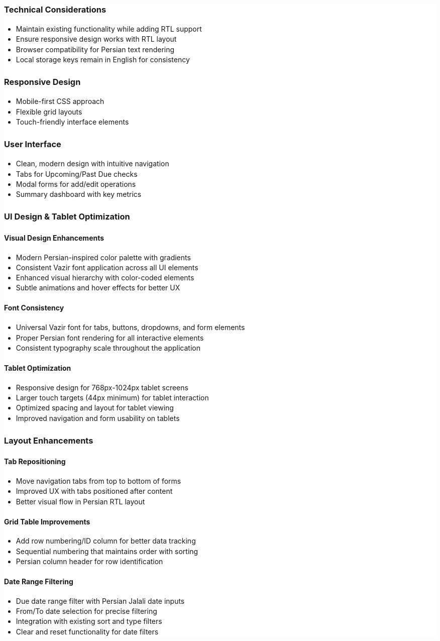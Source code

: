 ### Technical Considerations
- Maintain existing functionality while adding RTL support
- Ensure responsive design works with RTL layout
- Browser compatibility for Persian text rendering
- Local storage keys remain in English for consistency

### Responsive Design
- Mobile-first CSS approach
- Flexible grid layouts
- Touch-friendly interface elements

### User Interface
- Clean, modern design with intuitive navigation
- Tabs for Upcoming/Past Due checks
- Modal forms for add/edit operations
- Summary dashboard with key metrics

### UI Design & Tablet Optimization

#### Visual Design Enhancements
- Modern Persian-inspired color palette with gradients
- Consistent Vazir font application across all UI elements
- Enhanced visual hierarchy with color-coded elements
- Subtle animations and hover effects for better UX

#### Font Consistency
- Universal Vazir font for tabs, buttons, dropdowns, and form elements
- Proper Persian font rendering for all interactive elements
- Consistent typography scale throughout the application

#### Tablet Optimization
- Responsive design for 768px-1024px tablet screens
- Larger touch targets (44px minimum) for tablet interaction
- Optimized spacing and layout for tablet viewing
- Improved navigation and form usability on tablets

### Layout Enhancements

#### Tab Repositioning
- Move navigation tabs from top to bottom of forms
- Improved UX with tabs positioned after content
- Better visual flow in Persian RTL layout

#### Grid Table Improvements
- Add row numbering/ID column for better data tracking
- Sequential numbering that maintains order with sorting
- Persian column header for row identification

#### Date Range Filtering
- Due date range filter with Persian Jalali date inputs
- From/To date selection for precise filtering
- Integration with existing sort and type filters
- Clear and reset functionality for date filters
